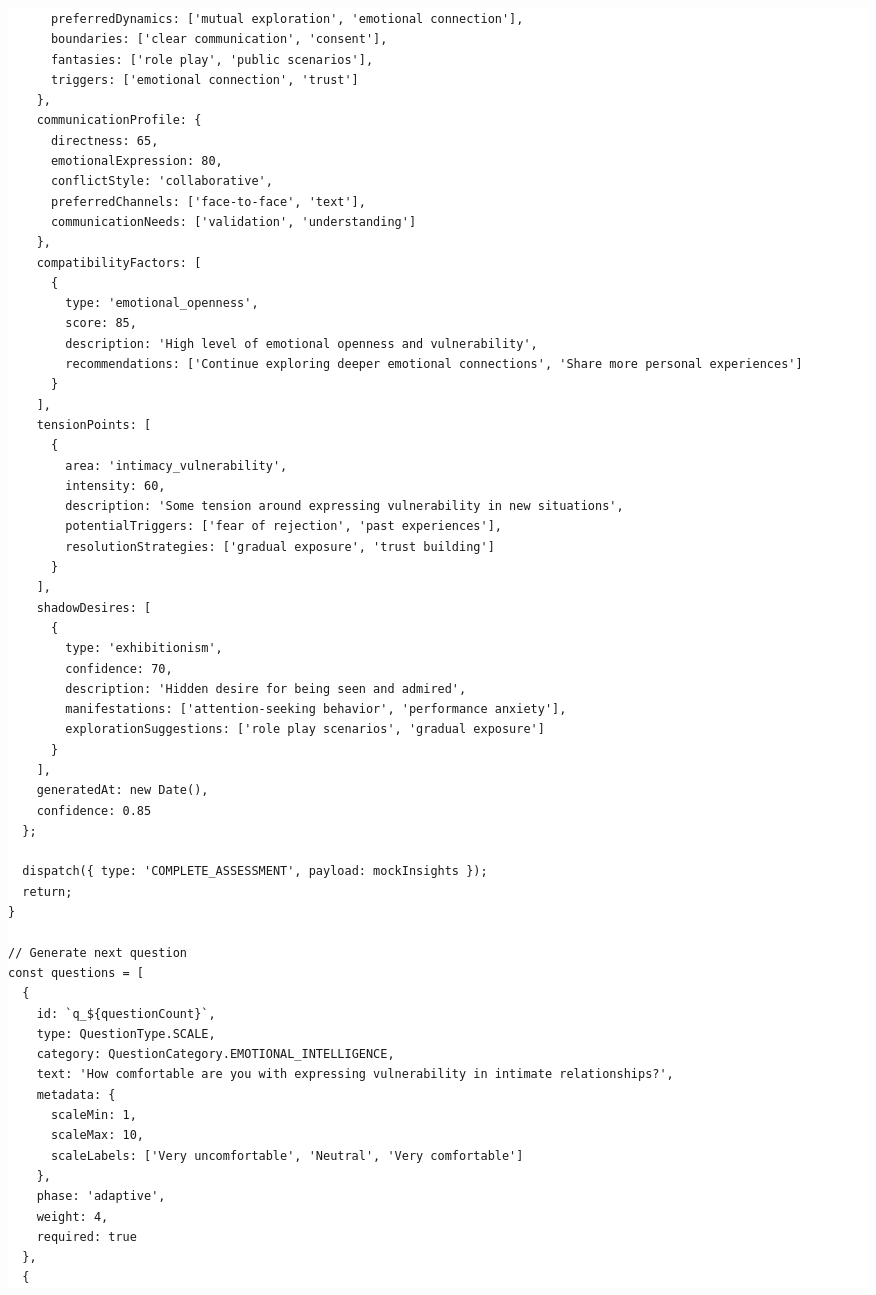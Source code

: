           preferredDynamics: ['mutual exploration', 'emotional connection'],
          boundaries: ['clear communication', 'consent'],
          fantasies: ['role play', 'public scenarios'],
          triggers: ['emotional connection', 'trust']
        },
        communicationProfile: {
          directness: 65,
          emotionalExpression: 80,
          conflictStyle: 'collaborative',
          preferredChannels: ['face-to-face', 'text'],
          communicationNeeds: ['validation', 'understanding']
        },
        compatibilityFactors: [
          {
            type: 'emotional_openness',
            score: 85,
            description: 'High level of emotional openness and vulnerability',
            recommendations: ['Continue exploring deeper emotional connections', 'Share more personal experiences']
          }
        ],
        tensionPoints: [
          {
            area: 'intimacy_vulnerability',
            intensity: 60,
            description: 'Some tension around expressing vulnerability in new situations',
            potentialTriggers: ['fear of rejection', 'past experiences'],
            resolutionStrategies: ['gradual exposure', 'trust building']
          }
        ],
        shadowDesires: [
          {
            type: 'exhibitionism',
            confidence: 70,
            description: 'Hidden desire for being seen and admired',
            manifestations: ['attention-seeking behavior', 'performance anxiety'],
            explorationSuggestions: ['role play scenarios', 'gradual exposure']
          }
        ],
        generatedAt: new Date(),
        confidence: 0.85
      };
      
      dispatch({ type: 'COMPLETE_ASSESSMENT', payload: mockInsights });
      return;
    }
    
    // Generate next question
    const questions = [
      {
        id: `q_${questionCount}`,
        type: QuestionType.SCALE,
        category: QuestionCategory.EMOTIONAL_INTELLIGENCE,
        text: 'How comfortable are you with expressing vulnerability in intimate relationships?',
        metadata: {
          scaleMin: 1,
          scaleMax: 10,
          scaleLabels: ['Very uncomfortable', 'Neutral', 'Very comfortable']
        },
        phase: 'adaptive',
        weight: 4,
        required: true
      },
      {